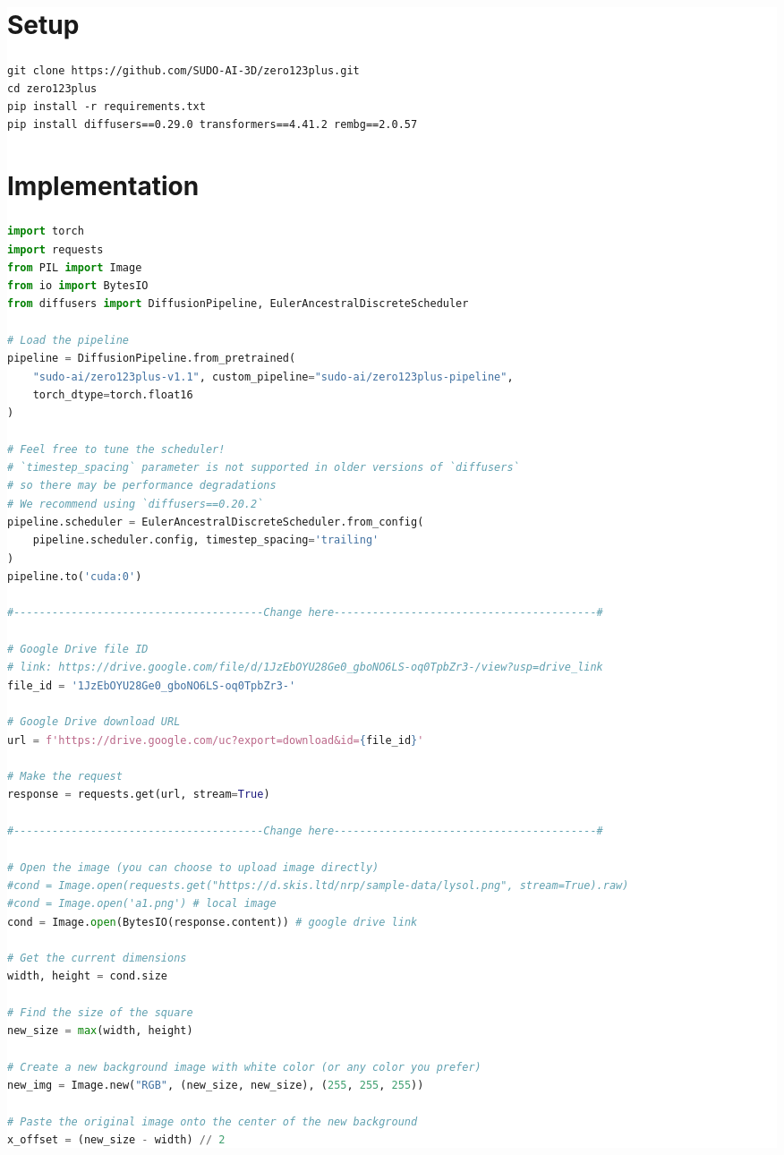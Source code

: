 # Setup

```
git clone https://github.com/SUDO-AI-3D/zero123plus.git
cd zero123plus
pip install -r requirements.txt
pip install diffusers==0.29.0 transformers==4.41.2 rembg==2.0.57
```

# Implementation
```python
import torch
import requests
from PIL import Image
from io import BytesIO
from diffusers import DiffusionPipeline, EulerAncestralDiscreteScheduler

# Load the pipeline
pipeline = DiffusionPipeline.from_pretrained(
    "sudo-ai/zero123plus-v1.1", custom_pipeline="sudo-ai/zero123plus-pipeline",
    torch_dtype=torch.float16
)

# Feel free to tune the scheduler!
# `timestep_spacing` parameter is not supported in older versions of `diffusers`
# so there may be performance degradations
# We recommend using `diffusers==0.20.2`
pipeline.scheduler = EulerAncestralDiscreteScheduler.from_config(
    pipeline.scheduler.config, timestep_spacing='trailing'
)
pipeline.to('cuda:0')

#---------------------------------------Change here-----------------------------------------#

# Google Drive file ID
# link: https://drive.google.com/file/d/1JzEbOYU28Ge0_gboNO6LS-oq0TpbZr3-/view?usp=drive_link
file_id = '1JzEbOYU28Ge0_gboNO6LS-oq0TpbZr3-'

# Google Drive download URL
url = f'https://drive.google.com/uc?export=download&id={file_id}'

# Make the request
response = requests.get(url, stream=True)

#---------------------------------------Change here-----------------------------------------#

# Open the image (you can choose to upload image directly)
#cond = Image.open(requests.get("https://d.skis.ltd/nrp/sample-data/lysol.png", stream=True).raw)
#cond = Image.open('a1.png') # local image
cond = Image.open(BytesIO(response.content)) # google drive link

# Get the current dimensions
width, height = cond.size

# Find the size of the square
new_size = max(width, height)

# Create a new background image with white color (or any color you prefer)
new_img = Image.new("RGB", (new_size, new_size), (255, 255, 255))

# Paste the original image onto the center of the new background
x_offset = (new_size - width) // 2
```
